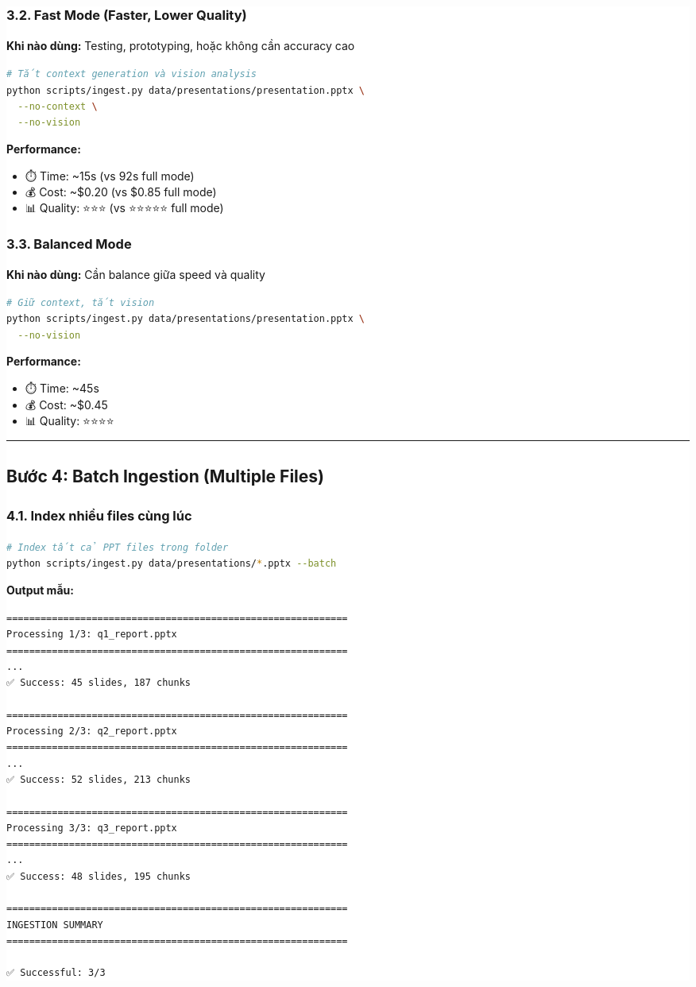 ### 3.2. Fast Mode (Faster, Lower Quality)

**Khi nào dùng:** Testing, prototyping, hoặc không cần accuracy cao

```bash
# Tắt context generation và vision analysis
python scripts/ingest.py data/presentations/presentation.pptx \
  --no-context \
  --no-vision
```

**Performance:**
- ⏱️ Time: ~15s (vs 92s full mode)
- 💰 Cost: ~$0.20 (vs $0.85 full mode)
- 📊 Quality: ⭐⭐⭐ (vs ⭐⭐⭐⭐⭐ full mode)

### 3.3. Balanced Mode

**Khi nào dùng:** Cần balance giữa speed và quality

```bash
# Giữ context, tắt vision
python scripts/ingest.py data/presentations/presentation.pptx \
  --no-vision
```

**Performance:**
- ⏱️ Time: ~45s
- 💰 Cost: ~$0.45
- 📊 Quality: ⭐⭐⭐⭐

---

## Bước 4: Batch Ingestion (Multiple Files)

### 4.1. Index nhiều files cùng lúc

```bash
# Index tất cả PPT files trong folder
python scripts/ingest.py data/presentations/*.pptx --batch
```

**Output mẫu:**
```
============================================================
Processing 1/3: q1_report.pptx
============================================================
...
✅ Success: 45 slides, 187 chunks

============================================================
Processing 2/3: q2_report.pptx
============================================================
...
✅ Success: 52 slides, 213 chunks

============================================================
Processing 3/3: q3_report.pptx
============================================================
...
✅ Success: 48 slides, 195 chunks

============================================================
INGESTION SUMMARY
============================================================

✅ Successful: 3/3
```